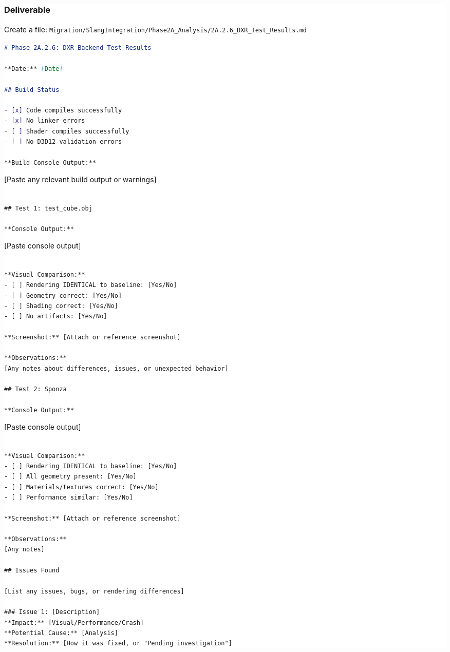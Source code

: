 ### Deliverable

Create a file: `Migration/SlangIntegration/Phase2A_Analysis/2A.2.6_DXR_Test_Results.md`

```markdown
# Phase 2A.2.6: DXR Backend Test Results

**Date:** [Date]

## Build Status

- [x] Code compiles successfully
- [x] No linker errors
- [ ] Shader compiles successfully
- [ ] No D3D12 validation errors

**Build Console Output:**
```
[Paste any relevant build output or warnings]
```

## Test 1: test_cube.obj

**Console Output:**
```
[Paste console output]
```

**Visual Comparison:**
- [ ] Rendering IDENTICAL to baseline: [Yes/No]
- [ ] Geometry correct: [Yes/No]
- [ ] Shading correct: [Yes/No]
- [ ] No artifacts: [Yes/No]

**Screenshot:** [Attach or reference screenshot]

**Observations:**
[Any notes about differences, issues, or unexpected behavior]

## Test 2: Sponza

**Console Output:**
```
[Paste console output]
```

**Visual Comparison:**
- [ ] Rendering IDENTICAL to baseline: [Yes/No]
- [ ] All geometry present: [Yes/No]
- [ ] Materials/textures correct: [Yes/No]
- [ ] Performance similar: [Yes/No]

**Screenshot:** [Attach or reference screenshot]

**Observations:**
[Any notes]

## Issues Found

[List any issues, bugs, or rendering differences]

### Issue 1: [Description]
**Impact:** [Visual/Performance/Crash]
**Potential Cause:** [Analysis]
**Resolution:** [How it was fixed, or "Pending investigation"]
```